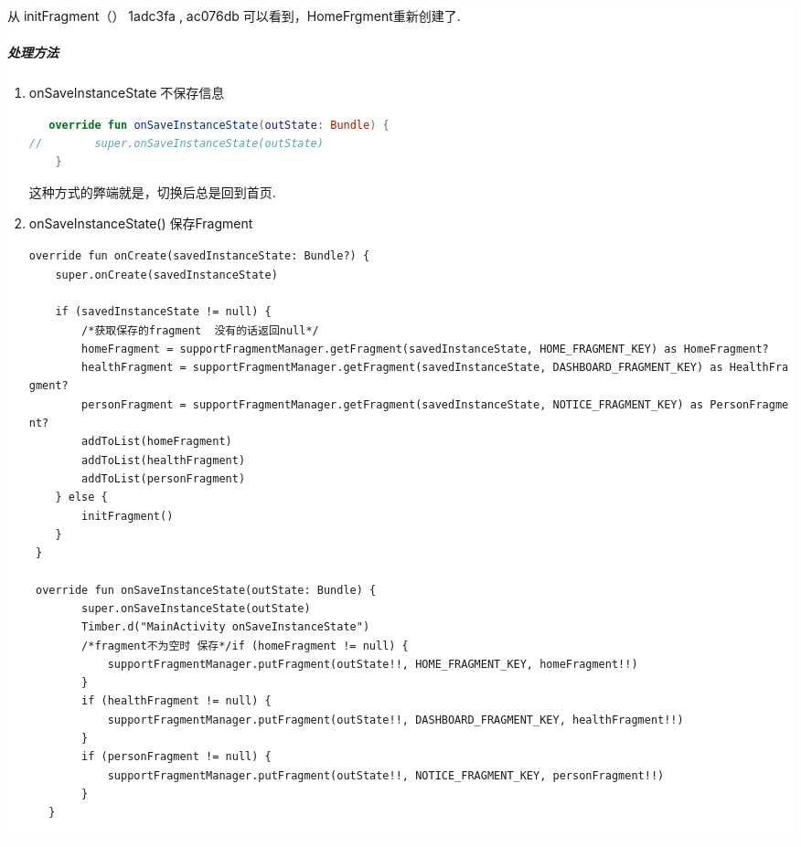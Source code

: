 从 initFragment（） 1adc3fa , ac076db 可以看到，HomeFrgment重新创建了.

##### 处理方法

1. onSaveInstanceState 不保存信息

   ```kotlin
      override fun onSaveInstanceState(outState: Bundle) {
   //        super.onSaveInstanceState(outState)
       }
   ```

   这种方式的弊端就是，切换后总是回到首页.

2. onSaveInstanceState() 保存Fragment

   ```
   override fun onCreate(savedInstanceState: Bundle?) {
       super.onCreate(savedInstanceState)
   
       if (savedInstanceState != null) {
           /*获取保存的fragment  没有的话返回null*/
           homeFragment = supportFragmentManager.getFragment(savedInstanceState, HOME_FRAGMENT_KEY) as HomeFragment?
           healthFragment = supportFragmentManager.getFragment(savedInstanceState, DASHBOARD_FRAGMENT_KEY) as HealthFragment?
           personFragment = supportFragmentManager.getFragment(savedInstanceState, NOTICE_FRAGMENT_KEY) as PersonFragment?
           addToList(homeFragment)
           addToList(healthFragment)
           addToList(personFragment)
       } else {
           initFragment()
       }
    }
    
    override fun onSaveInstanceState(outState: Bundle) {
           super.onSaveInstanceState(outState)
           Timber.d("MainActivity onSaveInstanceState")
           /*fragment不为空时 保存*/if (homeFragment != null) {
               supportFragmentManager.putFragment(outState!!, HOME_FRAGMENT_KEY, homeFragment!!)
           }
           if (healthFragment != null) {
               supportFragmentManager.putFragment(outState!!, DASHBOARD_FRAGMENT_KEY, healthFragment!!)
           }
           if (personFragment != null) {
               supportFragmentManager.putFragment(outState!!, NOTICE_FRAGMENT_KEY, personFragment!!)
           }
      }
    
   ```

